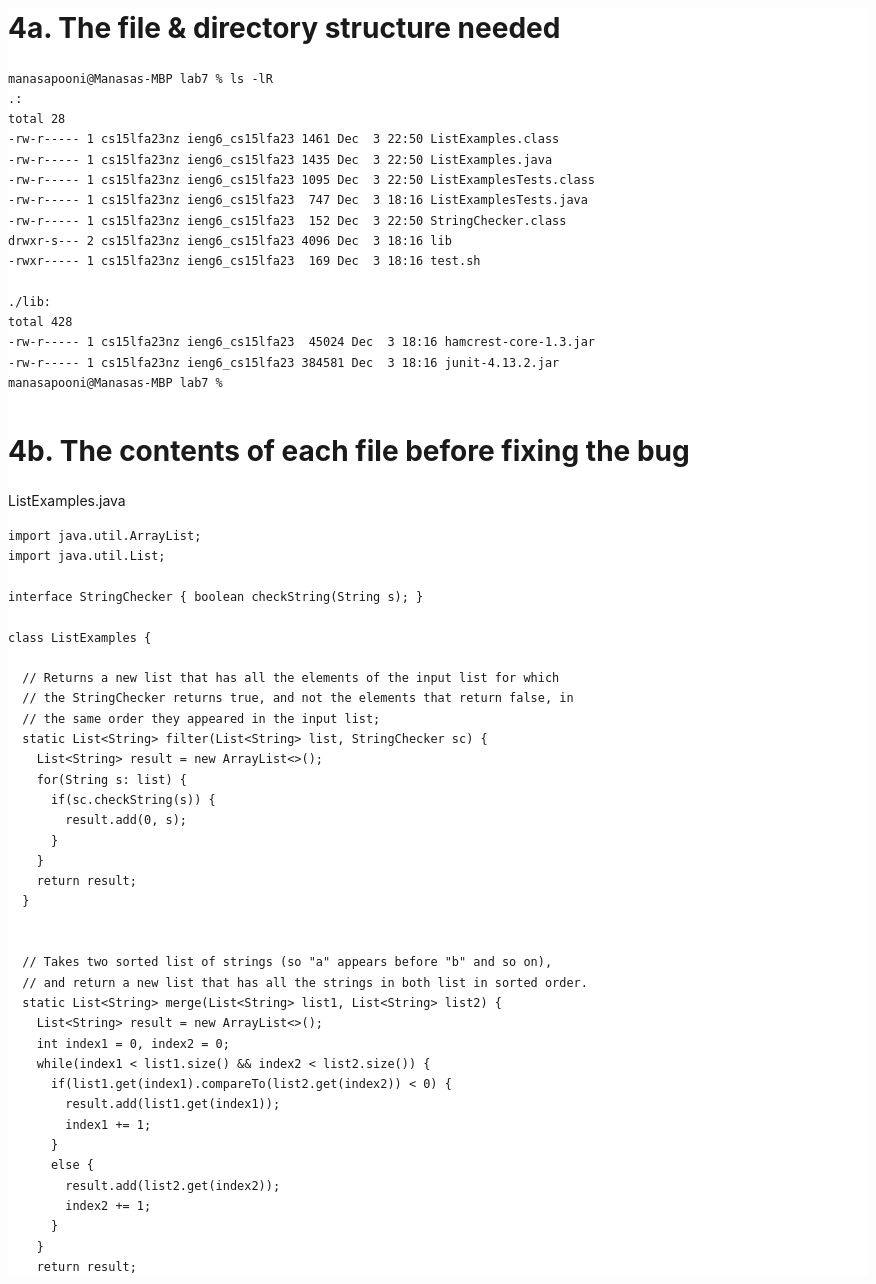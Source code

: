 # **4a. The file & directory structure needed**
```
manasapooni@Manasas-MBP lab7 % ls -lR
.:
total 28
-rw-r----- 1 cs15lfa23nz ieng6_cs15lfa23 1461 Dec  3 22:50 ListExamples.class
-rw-r----- 1 cs15lfa23nz ieng6_cs15lfa23 1435 Dec  3 22:50 ListExamples.java
-rw-r----- 1 cs15lfa23nz ieng6_cs15lfa23 1095 Dec  3 22:50 ListExamplesTests.class
-rw-r----- 1 cs15lfa23nz ieng6_cs15lfa23  747 Dec  3 18:16 ListExamplesTests.java
-rw-r----- 1 cs15lfa23nz ieng6_cs15lfa23  152 Dec  3 22:50 StringChecker.class
drwxr-s--- 2 cs15lfa23nz ieng6_cs15lfa23 4096 Dec  3 18:16 lib
-rwxr----- 1 cs15lfa23nz ieng6_cs15lfa23  169 Dec  3 18:16 test.sh

./lib:
total 428
-rw-r----- 1 cs15lfa23nz ieng6_cs15lfa23  45024 Dec  3 18:16 hamcrest-core-1.3.jar
-rw-r----- 1 cs15lfa23nz ieng6_cs15lfa23 384581 Dec  3 18:16 junit-4.13.2.jar
manasapooni@Manasas-MBP lab7 %
```

# **4b. The contents of each file before fixing the bug**

ListExamples.java 

```
import java.util.ArrayList;
import java.util.List;

interface StringChecker { boolean checkString(String s); }

class ListExamples {

  // Returns a new list that has all the elements of the input list for which
  // the StringChecker returns true, and not the elements that return false, in
  // the same order they appeared in the input list;
  static List<String> filter(List<String> list, StringChecker sc) {
    List<String> result = new ArrayList<>();
    for(String s: list) {
      if(sc.checkString(s)) {
        result.add(0, s);
      }
    }
    return result;
  }


  // Takes two sorted list of strings (so "a" appears before "b" and so on),
  // and return a new list that has all the strings in both list in sorted order.
  static List<String> merge(List<String> list1, List<String> list2) {
    List<String> result = new ArrayList<>();
    int index1 = 0, index2 = 0;
    while(index1 < list1.size() && index2 < list2.size()) {
      if(list1.get(index1).compareTo(list2.get(index2)) < 0) {
        result.add(list1.get(index1));
        index1 += 1;
      }
      else {
        result.add(list2.get(index2));
        index2 += 1;
      }
    }
    return result;
```